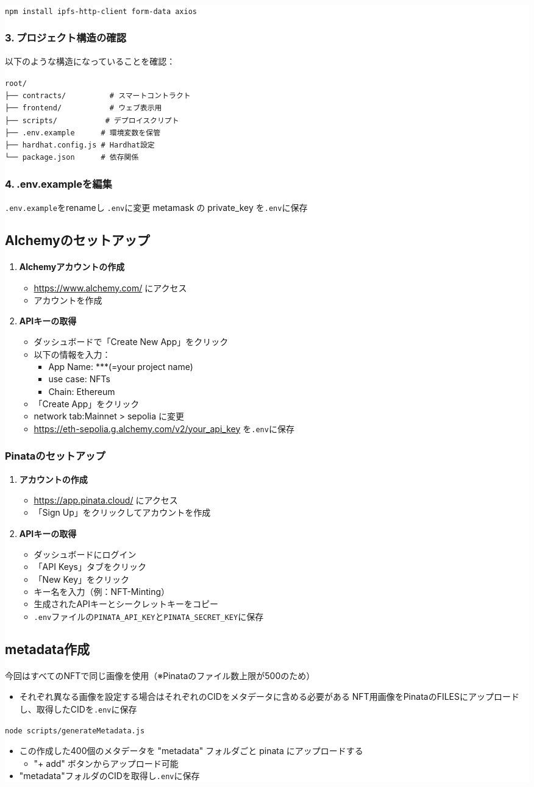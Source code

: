 ```bash
npm install ipfs-http-client form-data axios
```

### 3. プロジェクト構造の確認
以下のような構造になっていることを確認：
```
root/
├── contracts/          # スマートコントラクト
├── frontend/           # ウェブ表示用
├── scripts/           # デプロイスクリプト
├── .env.example      # 環境変数を保管
├── hardhat.config.js # Hardhat設定
└── package.json      # 依存関係
```

### 4. .env.exampleを編集
`.env.example`をrenameし `.env`に変更
metamask の private_key を`.env`に保存


## Alchemyのセットアップ

1. **Alchemyアカウントの作成**
   - https://www.alchemy.com/ にアクセス
   - アカウントを作成

2. **APIキーの取得**
   - ダッシュボードで「Create New App」をクリック
   - 以下の情報を入力：
     - App Name: ***(=your project name)
     - use case: NFTs
     - Chain: Ethereum
   - 「Create App」をクリック
   - network tab:Mainnet > sepolia に変更
   - https://eth-sepolia.g.alchemy.com/v2/your_api_key を`.env`に保存


### Pinataのセットアップ

1. **アカウントの作成**
   - https://app.pinata.cloud/ にアクセス
   - 「Sign Up」をクリックしてアカウントを作成

2. **APIキーの取得**
   - ダッシュボードにログイン
   - 「API Keys」タブをクリック
   - 「New Key」をクリック
   - キー名を入力（例：NFT-Minting）
   - 生成されたAPIキーとシークレットキーをコピー
   - `.env`ファイルの`PINATA_API_KEY`と`PINATA_SECRET_KEY`に保存


## metadata作成
今回はすべてのNFTで同じ画像を使用（※Pinataのファイル数上限が500のため）
   - それぞれ異なる画像を設定する場合はそれぞれのCIDをメタデータに含める必要がある
NFT用画像をPinataのFILESにアップロードし、取得したCIDを`.env`に保存
```bash
node scripts/generateMetadata.js
```
   - この作成した400個のメタデータを "metadata" フォルダごと pinata にアップロードする
      - "+ add" ボタンからアップロード可能
   - "metadata"フォルダのCIDを取得し`.env`に保存

